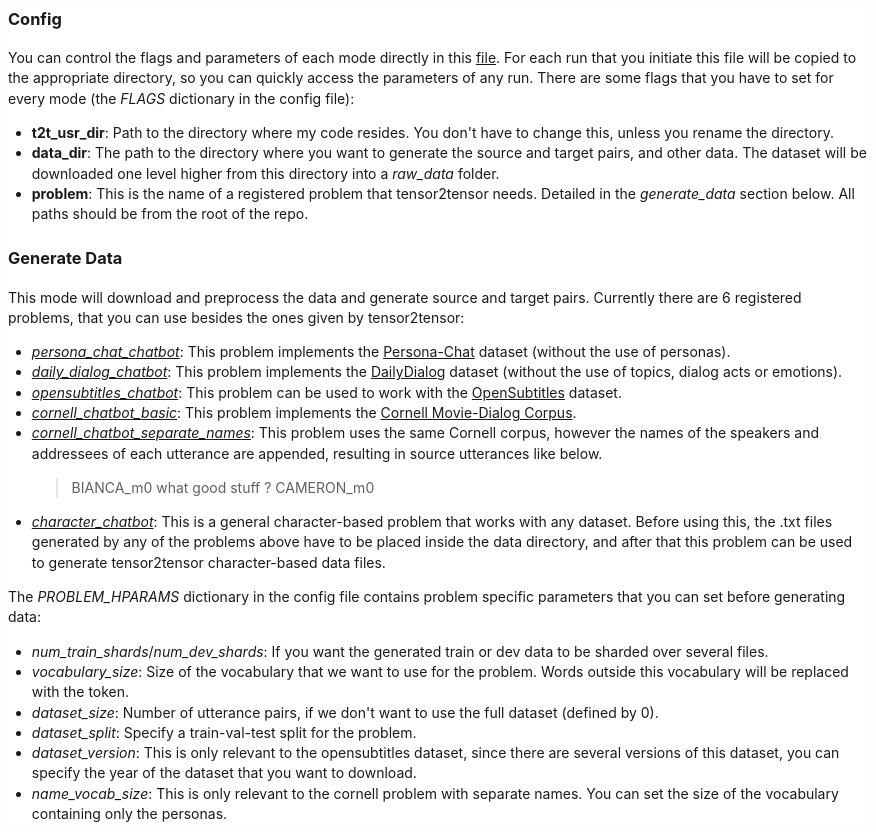 ### Config
You can control the flags and parameters of each mode directly in this [file](https://github.com/ricsinaruto/Seq2seqChatbots/blob/master/t2t_csaky/config.py). For each run that you initiate this file will be copied to the appropriate directory, so you can quickly access the parameters of any run. There are some flags that you have to set for every mode (the *FLAGS* dictionary in the config file):
* **t2t_usr_dir**: Path to the directory where my code resides. You don't have to change this, unless you rename the directory.
* **data_dir**: The path to the directory where you want to generate the source and target pairs, and other data. The dataset will be downloaded one level higher from this directory into a *raw_data* folder.
* **problem**: This is the name of a registered problem that tensor2tensor needs. Detailed in the *generate_data* section below.
All paths should be from the root of the repo.

### Generate Data
This mode will download and preprocess the data and generate source and target pairs. Currently there are 6 registered problems, that you can use besides the ones given by tensor2tensor:
* *[persona_chat_chatbot](https://github.com/ricsinaruto/Seq2seqChatbots/blob/master/t2t_csaky/problems/persona_chat_chatbot.py)*: This problem implements the [Persona-Chat](https://arxiv.org/pdf/1801.07243.pdf) dataset (without the use of personas).
* *[daily_dialog_chatbot](https://github.com/ricsinaruto/Seq2seqChatbots/blob/master/t2t_csaky/problems/daily_dialog_chatbot.py)*: This problem implements the [DailyDialog](http://yanran.li/dailydialog.html) dataset (without the use of topics, dialog acts or emotions).
* *[opensubtitles_chatbot](https://github.com/ricsinaruto/Seq2seqChatbots/blob/master/t2t_csaky/problems/opensubtitles_chatbot.py)*: This problem can be used to work with the [OpenSubtitles](http://opus.nlpl.eu/OpenSubtitles2018.php) dataset.
* *[cornell_chatbot_basic](https://github.com/ricsinaruto/Seq2seqChatbots/blob/master/t2t_csaky/problems/cornell_chatbots.py)*: This problem implements the [Cornell Movie-Dialog Corpus](https://www.cs.cornell.edu/~cristian/Cornell_Movie-Dialogs_Corpus.html).
* *[cornell_chatbot_separate_names](https://github.com/ricsinaruto/Seq2seqChatbots/blob/master/t2t_csaky/problems/cornell_chatbots.py)*: This problem uses the same Cornell corpus, however the names of the speakers and addressees of each utterance are appended, resulting in source utterances like below.
    > BIANCA_m0 what good stuff ?  CAMERON_m0
* *[character_chatbot](https://github.com/ricsinaruto/Seq2seqChatbots/blob/master/t2t_csaky/problems/character_chatbot.py)*: This is a general character-based problem that works with any dataset. Before using this, the .txt files generated by any of the problems above have to be placed inside the data directory, and after that this problem can be used to generate tensor2tensor character-based data files.

The *PROBLEM_HPARAMS* dictionary in the config file contains problem specific parameters that you can set before generating data:
* *num_train_shards*/*num_dev_shards*: If you want the generated train or dev data to be sharded over several files.
* *vocabulary_size*: Size of the vocabulary that we want to use for the problem. Words outside this vocabulary will be replaced with the <unk> token.
* *dataset_size*: Number of utterance pairs, if we don't want to use the full dataset (defined by 0).
* *dataset_split*: Specify a train-val-test split for the problem.
* *dataset_version*: This is only relevant to the opensubtitles dataset, since there are several versions of this dataset, you can specify the year of the dataset that you want to download.
* *name_vocab_size*: This is only relevant to the cornell problem with separate names. You can set the size of the vocabulary containing only the personas.
    